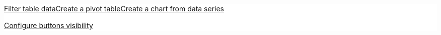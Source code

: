 
  

  

  

  

  

  

  

  

  

  

  

[Filter table data](#)[Create a pivot table](#)[Create a chart from data series](#)

[Configure buttons visibility](/users/tfac-settings.action)